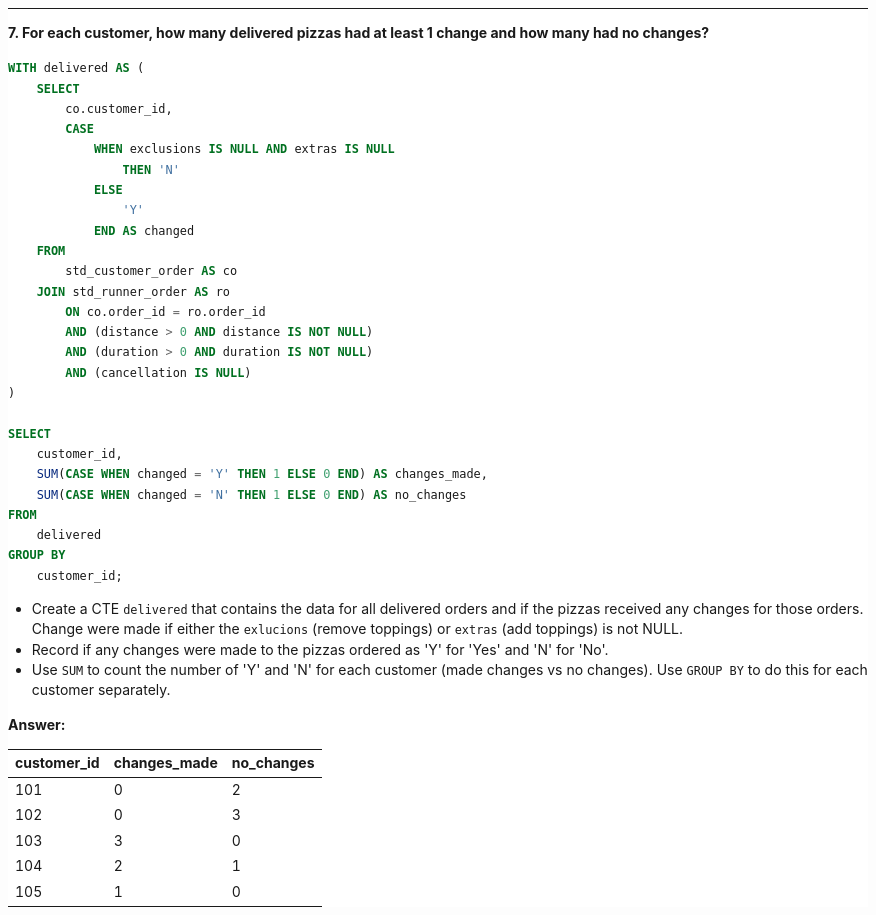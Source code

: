 
***

**7. For each customer, how many delivered pizzas had at least 1 change and how many had no changes?**

```sql
WITH delivered AS (
	SELECT
		co.customer_id,
		CASE
			WHEN exclusions IS NULL AND extras IS NULL
				THEN 'N'
			ELSE
				'Y'
			END AS changed
	FROM
		std_customer_order AS co
	JOIN std_runner_order AS ro
		ON co.order_id = ro.order_id
		AND (distance > 0 AND distance IS NOT NULL)
		AND (duration > 0 AND duration IS NOT NULL)
		AND (cancellation IS NULL)
)

SELECT
	customer_id,
	SUM(CASE WHEN changed = 'Y' THEN 1 ELSE 0 END) AS changes_made,
	SUM(CASE WHEN changed = 'N' THEN 1 ELSE 0 END) AS no_changes
FROM
	delivered
GROUP BY
	customer_id;
```

- Create a CTE ```delivered``` that contains the data for all delivered orders and if the pizzas received any changes for those orders. Change were made if either the ```exlucions``` (remove toppings) or ```extras``` (add toppings) is not NULL.
- Record if any changes were made to the pizzas ordered as 'Y' for 'Yes' and 'N' for 'No'.
- Use ```SUM``` to count the number of 'Y' and 'N' for each customer (made changes vs no changes). Use ```GROUP BY``` to do this for each customer separately.

**Answer:**

|customer_id|changes_made|no_changes|
|-----------|------------|----------|
|101        |0           |2         |
|102        |0           |3         |
|103        |3           |0         |
|104        |2           |1         |
|105        |1           |0         |
